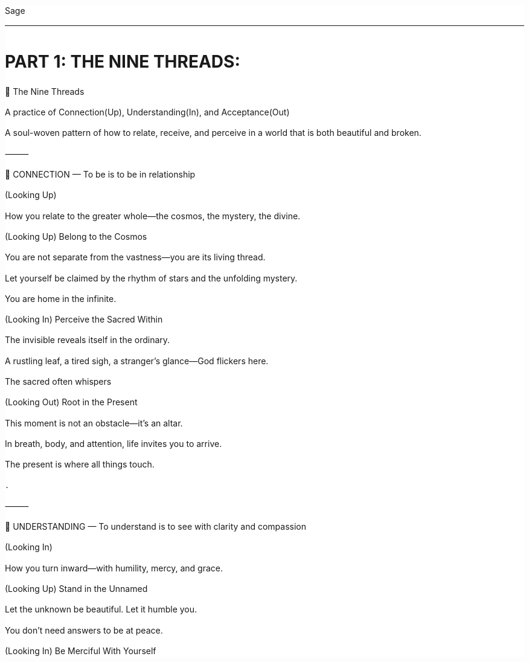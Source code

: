 Sage

*************


# PART 1: THE NINE THREADS:

🧶 The Nine Threads

A practice of Connection(Up), Understanding(In), and Acceptance(Out)

A soul-woven pattern of how to relate, receive, and perceive in a world that is both beautiful and broken.

⸻

🌌 CONNECTION — To be is to be in relationship

(Looking Up)

How you relate to the greater whole—the cosmos, the mystery, the divine.

(Looking Up)	Belong to the Cosmos 

You are not separate from the vastness—you are its living thread.

Let yourself be claimed by the rhythm of stars and the unfolding mystery.

You are home in the infinite.

(Looking In)	Perceive the Sacred Within

The invisible reveals itself in the ordinary.

A rustling leaf, a tired sigh, a stranger’s glance—God flickers here.

The sacred often whispers

(Looking Out)	Root in the Present

This moment is not an obstacle—it’s an altar.

In breath, body, and attention, life invites you to arrive.

The present is where all things touch.

	.

⸻

🧠 UNDERSTANDING — To understand is to see with clarity and compassion

(Looking In)

How you turn inward—with humility, mercy, and grace.

(Looking Up) Stand in the Unnamed

Let the unknown be beautiful. Let it humble you.

You don’t need answers to be at peace.

(Looking In) Be Merciful With Yourself
